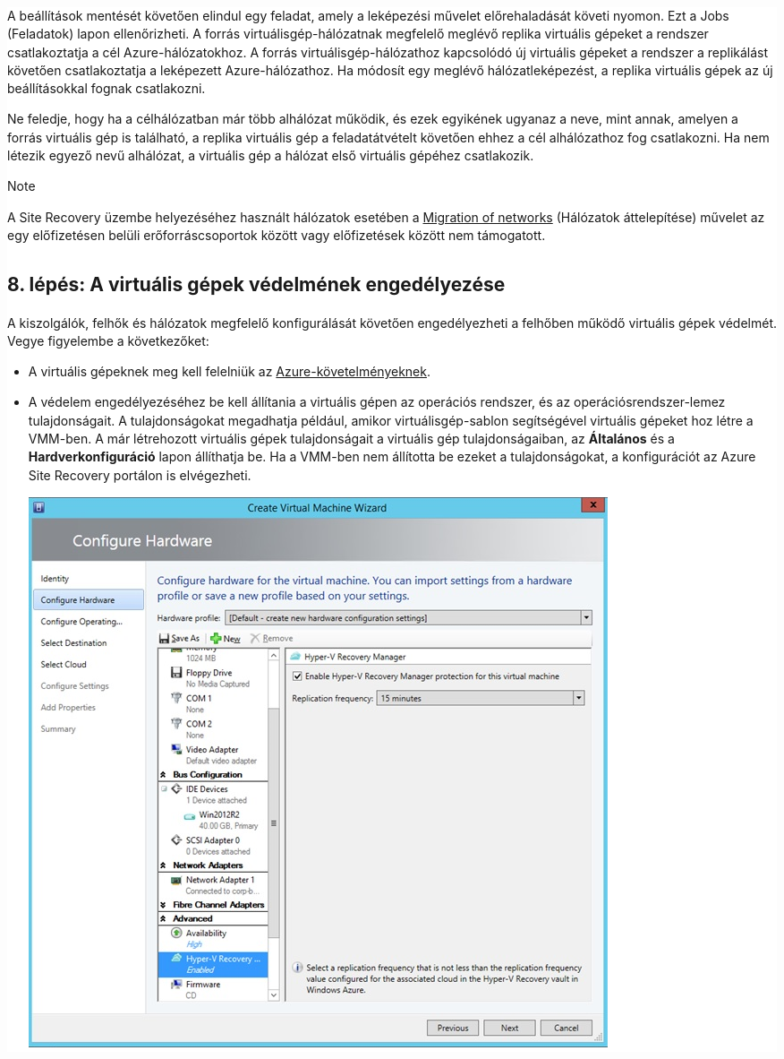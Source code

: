A beállítások mentését követően elindul egy feladat, amely a leképezési művelet előrehaladását követi nyomon. Ezt a Jobs (Feladatok) lapon ellenőrizheti. A forrás virtuálisgép-hálózatnak megfelelő meglévő replika virtuális gépeket a rendszer csatlakoztatja a cél Azure-hálózatokhoz. A forrás virtuálisgép-hálózathoz kapcsolódó új virtuális gépeket a rendszer a replikálást követően csatlakoztatja a leképezett Azure-hálózathoz. Ha módosít egy meglévő hálózatleképezést, a replika virtuális gépek az új beállításokkal fognak csatlakozni.

Ne feledje, hogy ha a célhálózatban már több alhálózat működik, és ezek egyikének ugyanaz a neve, mint annak, amelyen a forrás virtuális gép is található, a replika virtuális gép a feladatátvételt követően ehhez a cél alhálózathoz fog csatlakozni. Ha nem létezik egyező nevű alhálózat, a virtuális gép a hálózat első virtuális gépéhez csatlakozik.

> [!NOTE]
> A Site Recovery üzembe helyezéséhez használt hálózatok esetében a [Migration of networks](../azure-resource-manager/resource-group-move-resources.md) (Hálózatok áttelepítése) művelet az egy előfizetésen belüli erőforráscsoportok között vagy előfizetések között nem támogatott.
>
>

## <a name="step-8-enable-protection-for-virtual-machines"></a>8. lépés: A virtuális gépek védelmének engedélyezése
A kiszolgálók, felhők és hálózatok megfelelő konfigurálását követően engedélyezheti a felhőben működő virtuális gépek védelmét. Vegye figyelembe a következőket:

* A virtuális gépeknek meg kell felelniük az [Azure-követelményeknek](site-recovery-best-practices.md#azure-virtual-machine-requirements).
* A védelem engedélyezéséhez be kell állítania a virtuális gépen az operációs rendszer, és az operációsrendszer-lemez tulajdonságait. A tulajdonságokat megadhatja például, amikor virtuálisgép-sablon segítségével virtuális gépeket hoz létre a VMM-ben. A már létrehozott virtuális gépek tulajdonságait a virtuális gép tulajdonságaiban, az **Általános** és a **Hardverkonfiguráció** lapon állíthatja be. Ha a VMM-ben nem állította be ezeket a tulajdonságokat, a konfigurációt az Azure Site Recovery portálon is elvégezheti.

    ![Virtuális gép létrehozása](./media/site-recovery-vmm-to-azure-classic/enable-new.png)